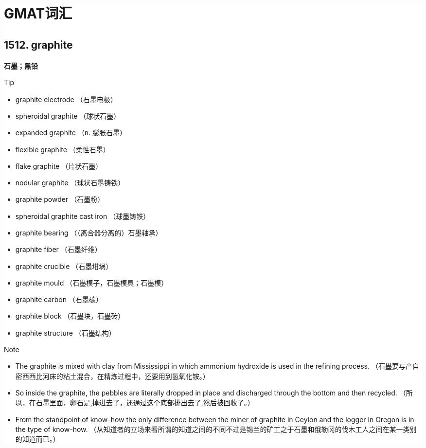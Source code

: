 # GMAT词汇

## 1512. graphite

**石墨；黑铅**

> [!TIP]
>
> - graphite electrode （石墨电极）
>
> - spheroidal graphite （球状石墨）
>
> - expanded graphite （n. 膨胀石墨）
>
> - flexible graphite （柔性石墨）
>
> - flake graphite （片状石墨）
>
> - nodular graphite （球状石墨铸铁）
>
> - graphite powder （石墨粉）
>
> - spheroidal graphite cast iron （球墨铸铁）
>
> - graphite bearing （（离合器分离的）石墨轴承）
>
> - graphite fiber （石墨纤维）
>
> - graphite crucible （石墨坩埚）
>
> - graphite mould （石墨模子，石墨模具；石墨模）
>
> - graphite carbon （石墨碳）
>
> - graphite block （石墨块，石墨砖）
>
> - graphite structure （石墨结构）
>

> [!NOTE]
>
> - The graphite is mixed with clay from Mississippi in which ammonium hydroxide is used in the refining process. （石墨要与产自密西西比河床的粘土混合，在精炼过程中，还要用到氢氧化铵。）
>
> - So inside the graphite, the pebbles are literally dropped in place and discharged through the bottom and then recycled. （所以，在石墨里面，卵石是,掉进去了，还通过这个底部排出去了,然后被回收了。）
>
> - From the standpoint of know-how the only difference between the miner of graphite in Ceylon and the logger in Oregon is in the type of know-how. （从知道者的立场来看所谓的知道之间的不同不过是锡兰的矿工之于石墨和俄勒冈的伐木工人之间在某一类别的知道而已。）
>
